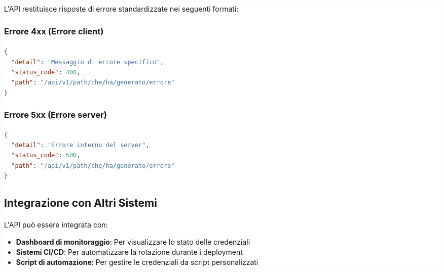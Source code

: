 L'API restituisce risposte di errore standardizzate nei seguenti formati:

### Errore 4xx (Errore client)

```json
{
  "detail": "Messaggio di errore specifico",
  "status_code": 400,
  "path": "/api/v1/path/che/ha/generato/errore"
}
```

### Errore 5xx (Errore server)

```json
{
  "detail": "Errore interno del server",
  "status_code": 500,
  "path": "/api/v1/path/che/ha/generato/errore"
}
```

## Integrazione con Altri Sistemi

L'API può essere integrata con:

- **Dashboard di monitoraggio**: Per visualizzare lo stato delle credenziali
- **Sistemi CI/CD**: Per automatizzare la rotazione durante i deployment
- **Script di automazione**: Per gestire le credenziali da script personalizzati 